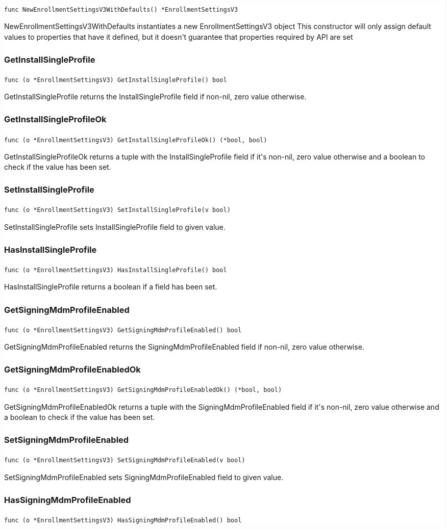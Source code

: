 `func NewEnrollmentSettingsV3WithDefaults() *EnrollmentSettingsV3`

NewEnrollmentSettingsV3WithDefaults instantiates a new EnrollmentSettingsV3 object
This constructor will only assign default values to properties that have it defined,
but it doesn't guarantee that properties required by API are set

### GetInstallSingleProfile

`func (o *EnrollmentSettingsV3) GetInstallSingleProfile() bool`

GetInstallSingleProfile returns the InstallSingleProfile field if non-nil, zero value otherwise.

### GetInstallSingleProfileOk

`func (o *EnrollmentSettingsV3) GetInstallSingleProfileOk() (*bool, bool)`

GetInstallSingleProfileOk returns a tuple with the InstallSingleProfile field if it's non-nil, zero value otherwise
and a boolean to check if the value has been set.

### SetInstallSingleProfile

`func (o *EnrollmentSettingsV3) SetInstallSingleProfile(v bool)`

SetInstallSingleProfile sets InstallSingleProfile field to given value.

### HasInstallSingleProfile

`func (o *EnrollmentSettingsV3) HasInstallSingleProfile() bool`

HasInstallSingleProfile returns a boolean if a field has been set.

### GetSigningMdmProfileEnabled

`func (o *EnrollmentSettingsV3) GetSigningMdmProfileEnabled() bool`

GetSigningMdmProfileEnabled returns the SigningMdmProfileEnabled field if non-nil, zero value otherwise.

### GetSigningMdmProfileEnabledOk

`func (o *EnrollmentSettingsV3) GetSigningMdmProfileEnabledOk() (*bool, bool)`

GetSigningMdmProfileEnabledOk returns a tuple with the SigningMdmProfileEnabled field if it's non-nil, zero value otherwise
and a boolean to check if the value has been set.

### SetSigningMdmProfileEnabled

`func (o *EnrollmentSettingsV3) SetSigningMdmProfileEnabled(v bool)`

SetSigningMdmProfileEnabled sets SigningMdmProfileEnabled field to given value.

### HasSigningMdmProfileEnabled

`func (o *EnrollmentSettingsV3) HasSigningMdmProfileEnabled() bool`
